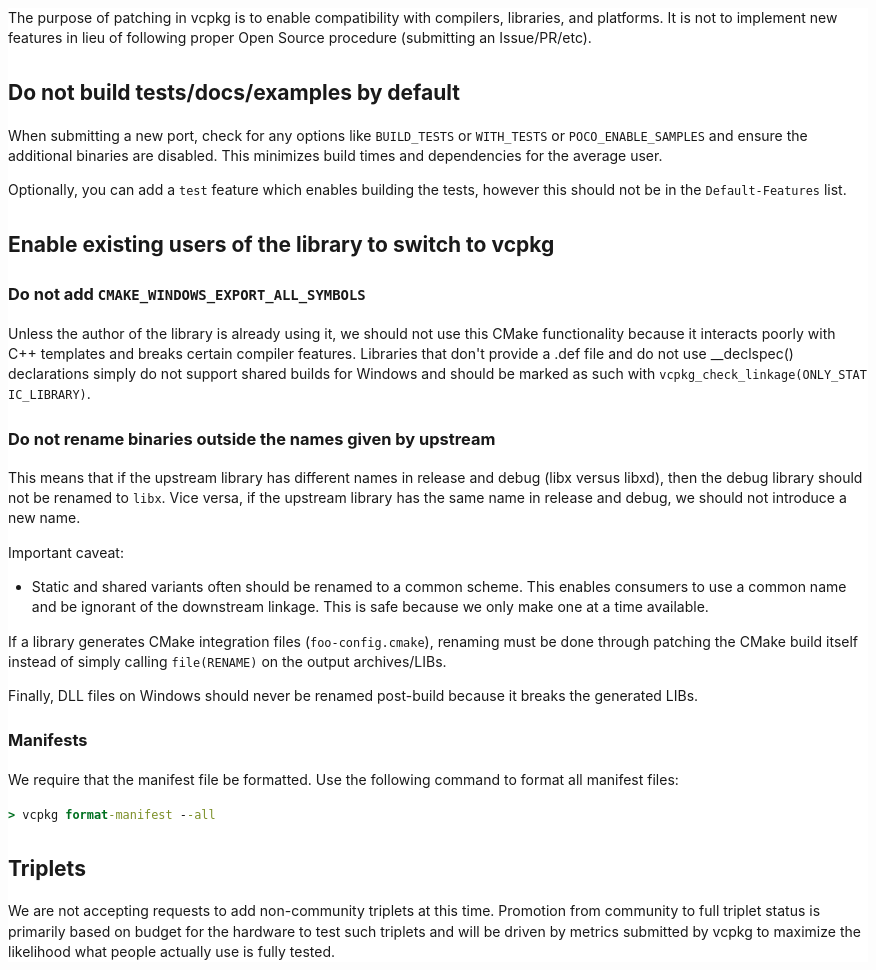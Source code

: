 The purpose of patching in vcpkg is to enable compatibility with compilers, libraries, and platforms. It is not to implement new features in lieu of following proper Open Source procedure (submitting an Issue/PR/etc).

## Do not build tests/docs/examples by default

When submitting a new port, check for any options like `BUILD_TESTS` or `WITH_TESTS` or `POCO_ENABLE_SAMPLES` and ensure the additional binaries are disabled. This minimizes build times and dependencies for the average user.

Optionally, you can add a `test` feature which enables building the tests, however this should not be in the `Default-Features` list.

## Enable existing users of the library to switch to vcpkg

### Do not add `CMAKE_WINDOWS_EXPORT_ALL_SYMBOLS`

Unless the author of the library is already using it, we should not use this CMake functionality because it interacts poorly with C++ templates and breaks certain compiler features. Libraries that don't provide a .def file and do not use __declspec() declarations simply do not support shared builds for Windows and should be marked as such with `vcpkg_check_linkage(ONLY_STATIC_LIBRARY)`.

### Do not rename binaries outside the names given by upstream

This means that if the upstream library has different names in release and debug (libx versus libxd), then the debug library should not be renamed to `libx`. Vice versa, if the upstream library has the same name in release and debug, we should not introduce a new name.

Important caveat:

- Static and shared variants often should be renamed to a common scheme. This enables consumers to use a common name and be ignorant of the downstream linkage. This is safe because we only make one at a time available.

If a library generates CMake integration files (`foo-config.cmake`), renaming must be done through patching the CMake build itself instead of simply calling `file(RENAME)` on the output archives/LIBs.

Finally, DLL files on Windows should never be renamed post-build because it breaks the generated LIBs.

### Manifests

We require that the manifest file be formatted. Use the following command to format all manifest files:

```cmd
> vcpkg format-manifest --all
```

## Triplets

We are not accepting requests to add non-community triplets at this time. Promotion from community to full triplet status is primarily based on budget for the hardware to test such triplets and will be driven by metrics submitted by vcpkg to maximize the likelihood what people actually use is fully tested.

